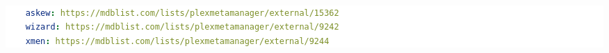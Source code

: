 ```yaml
    askew: https://mdblist.com/lists/plexmetamanager/external/15362
    wizard: https://mdblist.com/lists/plexmetamanager/external/9242
    xmen: https://mdblist.com/lists/plexmetamanager/external/9244
```
